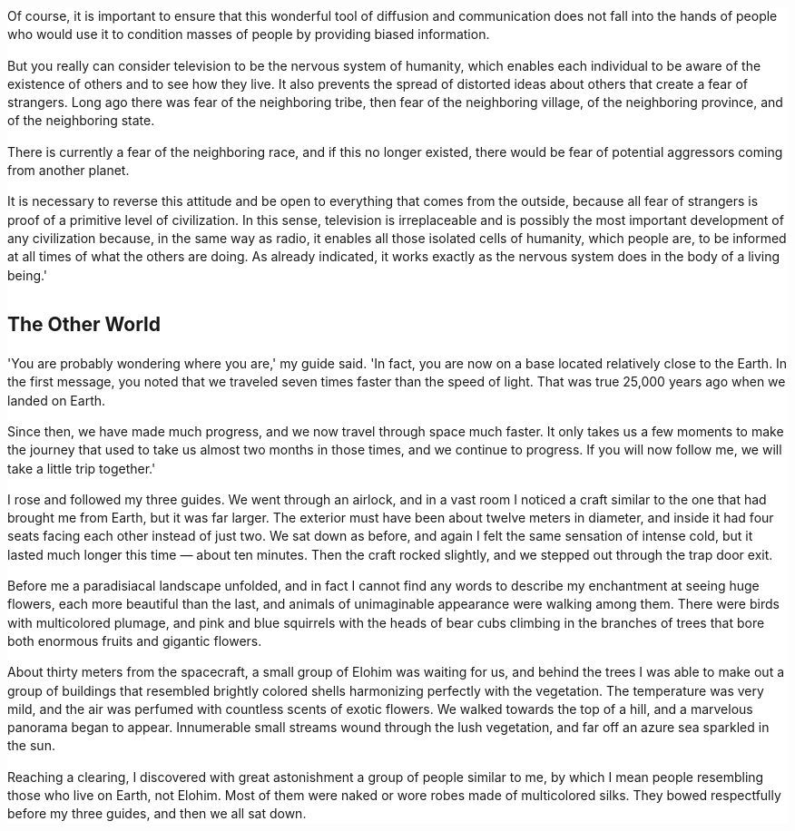 Of course, it is important to ensure that this wonderful tool of diffusion and communication does not fall into the hands of people who would use it to condition masses of people by providing biased information.

But you really can consider television to be the nervous system of humanity, which enables each individual to be aware of the existence of others and to see how they live. It also prevents the spread of distorted ideas about others that create a fear of strangers. Long ago there was fear of the neighboring tribe, then fear of the neighboring village, of the neighboring province, and of the neighboring state.

There is currently a fear of the neighboring race, and if this no longer existed, there would be fear of potential aggressors coming from another planet.

It is necessary to reverse this attitude and be open to everything that comes from the outside, because all fear of strangers is proof of a primitive level of civilization. In this sense, television is irreplaceable and is possibly the most important development of any civilization because, in the same way as radio, it enables all those isolated cells of humanity, which people are, to be informed at all times of what the others are doing. As already indicated, it works exactly as the nervous system does in the body of a living being.'

## The Other World

'You are probably wondering where you are,' my guide said. 'In fact, you are now on a base located relatively close to the Earth. In the first message, you noted that we traveled seven times faster than the speed of light. That was true 25,000 years ago when we landed on Earth.

Since then, we have made much progress, and we now travel through space much faster. It only takes us a few moments to make the journey that used to take us almost two months in those times, and we continue to progress. If you will now follow me, we will take a little trip together.'

I rose and followed my three guides. We went through an airlock, and in a vast room I noticed a craft similar to the one that had brought me from Earth, but it was far larger. The exterior must have been about twelve meters in diameter, and inside it had four seats facing each other instead of just two. We sat down as before, and again I felt the same sensation of intense cold, but it lasted much  longer this time — about ten minutes. Then the craft rocked slightly, and we stepped out through the trap door exit.

Before me a paradisiacal landscape unfolded, and in fact I cannot find any words to describe my enchantment at seeing huge flowers, each more beautiful than the last, and animals of unimaginable appearance were walking among them. There were birds with multicolored plumage, and pink and blue squirrels with the heads of bear cubs climbing in the branches of trees that bore both enormous fruits and gigantic flowers.

About thirty meters from the spacecraft, a small group of Elohim was waiting for us, and behind the trees I was able to make out a group of buildings that resembled brightly colored shells harmonizing perfectly with the vegetation. The temperature was very mild, and the air was perfumed with countless scents of exotic flowers. We walked towards the top of a hill, and a marvelous panorama began to appear. Innumerable small streams wound through the lush vegetation, and far off an azure sea sparkled in the sun.

Reaching a clearing, I discovered with great astonishment a group of people similar to me, by which I mean people resembling those who live on Earth, not Elohim. Most of them were naked or wore robes made of multicolored silks. They bowed respectfully before my three guides, and then we all sat down.
